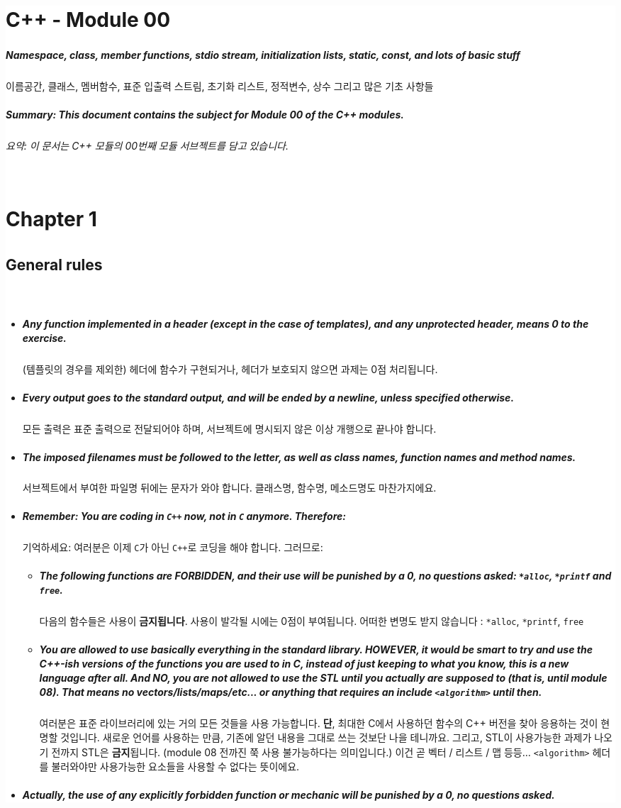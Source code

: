 # **C++ - Module 00**

##### Namespace, class, member functions, stdio stream, initialization lists, static, const, and lots of basic stuff

이름공간, 클래스, 멤버함수, 표준 입출력 스트림, 초기화 리스트, 정적변수, 상수 그리고 많은 기초 사항들

##### _Summary: This document contains the subject for Module 00 of the C++ modules._

_요약: 이 문서는 C++ 모듈의 00번째 모듈 서브젝트를 담고 있습니다._

<br>

# **Chapter 1**

## General rules

<br>

- ##### _Any function implemented in a header (except in the case of templates), and any unprotected header, means 0 to the exercise._

  (템플릿의 경우를 제외한) 헤더에 함수가 구현되거나, 헤더가 보호되지 않으면 과제는 0점 처리됩니다.

- ##### _Every output goes to the standard output, and will be ended by a newline, unless specified otherwise._

  모든 출력은 표준 출력으로 전달되어야 하며, 서브젝트에 명시되지 않은 이상 개행으로 끝나야 합니다.

- ##### _The imposed filenames must be followed to the letter, as well as class names, function names and method names._

  서브젝트에서 부여한 파일명 뒤에는 문자가 와야 합니다. 클래스명, 함수명, 메소드명도 마찬가지에요.

- ##### _Remember: You are coding in `C++` now, not in `C` anymore. Therefore:_

  기억하세요: 여러분은 이제 `C`가 아닌 `C++`로 코딩을 해야 합니다. 그러므로:

  - ##### _The following functions are FORBIDDEN, and their use will be punished by a 0, no questions asked: `*alloc`, `*printf` and `free`._

    다음의 함수들은 사용이 **금지됩니다**. 사용이 발각될 시에는 0점이 부여됩니다. 어떠한 변명도 받지 않습니다 : `*alloc`, `*printf`, `free`

  - ##### _You are allowed to use basically everything in the standard library. HOWEVER, it would be smart to try and use the C++-ish versions of the functions you are used to in C, instead of just keeping to what you know, this is a new language after all. And NO, you are not allowed to use the STL until you actually are supposed to (that is, until module 08). That means no vectors/lists/maps/etc... or anything that requires an include `<algorithm>` until then._
    여러분은 표준 라이브러리에 있는 거의 모든 것들을 사용 가능합니다. **단**, 최대한 C에서 사용하던 함수의 C++ 버전을 찾아 응용하는 것이 현명할 것입니다. 새로운 언어를 사용하는 만큼, 기존에 알던 내용을 그대로 쓰는 것보단 나을 테니까요. 그리고, STL이 사용가능한 과제가 나오기 전까지 STL은 **금지**됩니다. (module 08 전까진 쭉 사용 불가능하다는 의미입니다.) 이건 곧 벡터 / 리스트 / 맵 등등... `<algorithm>` 헤더를 불러와야만 사용가능한 요소들을 사용할 수 없다는 뜻이에요.

- ##### _Actually, the use of any explicitly forbidden function or mechanic will be punished by a 0, no questions asked._
